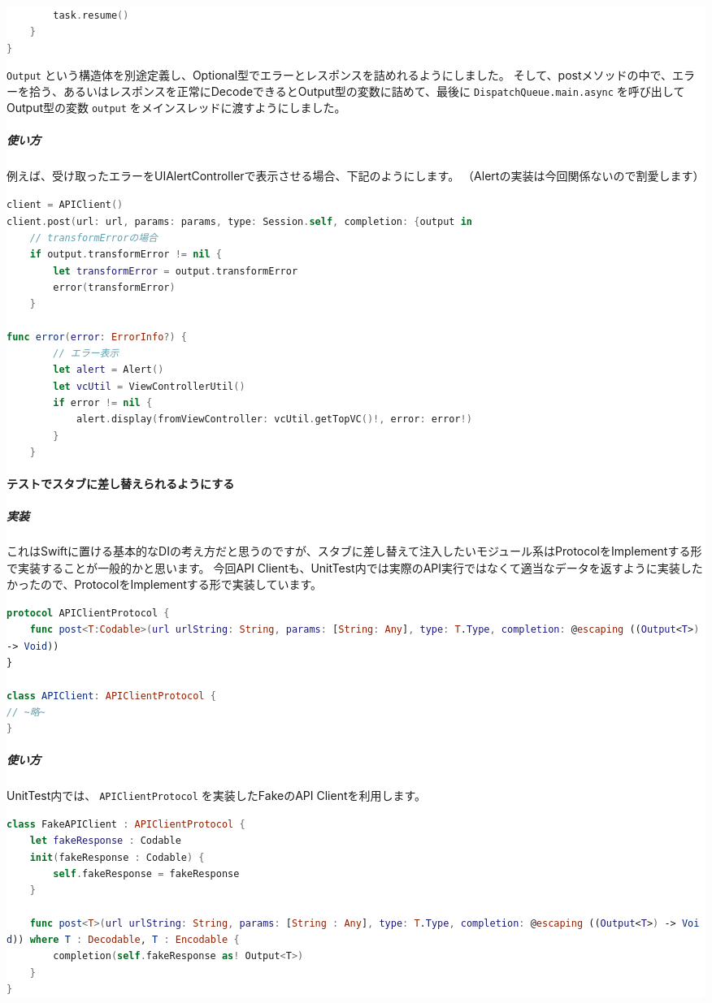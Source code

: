 ```swift
        task.resume()
    }
}
```

`Output` という構造体を別途定義し、Optional型でエラーとレスポンスを詰めれるようにしました。
そして、postメソッドの中で、エラーを拾う、あるいはレスポンスを正常にDecodeできるとOutput型の変数に詰めて、最後に `DispatchQueue.main.async` を呼び出してOutput型の変数 `output` をメインスレッドに渡すようにしました。

##### 使い方

例えば、受け取ったエラーをUIAlertControllerで表示させる場合、下記のようにします。
（Alertの実装は今回関係ないので割愛します）

```swift
client = APIClient()
client.post(url: url, params: params, type: Session.self, completion: {output in            
    // transformErrorの場合
    if output.transformError != nil {
        let transformError = output.transformError
        error(transformError)
    }

func error(error: ErrorInfo?) {
        // エラー表示
        let alert = Alert()
        let vcUtil = ViewControllerUtil()
        if error != nil {
            alert.display(fromViewController: vcUtil.getTopVC()!, error: error!)
        }
    }
```

#### テストでスタブに差し替えられるようにする
##### 実装
これはSwiftに置ける基本的なDIの考え方だと思うのですが、スタブに差し替えて注入したいモジュール系はProtocolをImplementする形で実装することが一般的かと思います。
今回API Clientも、UnitTest内では実際のAPI実行ではなくて適当なデータを返すように実装したかったので、ProtocolをImplementする形で実装しています。

```swift
protocol APIClientProtocol {
    func post<T:Codable>(url urlString: String, params: [String: Any], type: T.Type, completion: @escaping ((Output<T>) -> Void))
}

class APIClient: APIClientProtocol {
// ~略~
}
```

##### 使い方
UnitTest内では、 `APIClientProtocol` を実装したFakeのAPI Clientを利用します。

```swift
class FakeAPIClient : APIClientProtocol {
    let fakeResponse : Codable
    init(fakeResponse : Codable) {
        self.fakeResponse = fakeResponse
    }
    
    func post<T>(url urlString: String, params: [String : Any], type: T.Type, completion: @escaping ((Output<T>) -> Void)) where T : Decodable, T : Encodable {
        completion(self.fakeResponse as! Output<T>)
    }
}
```
